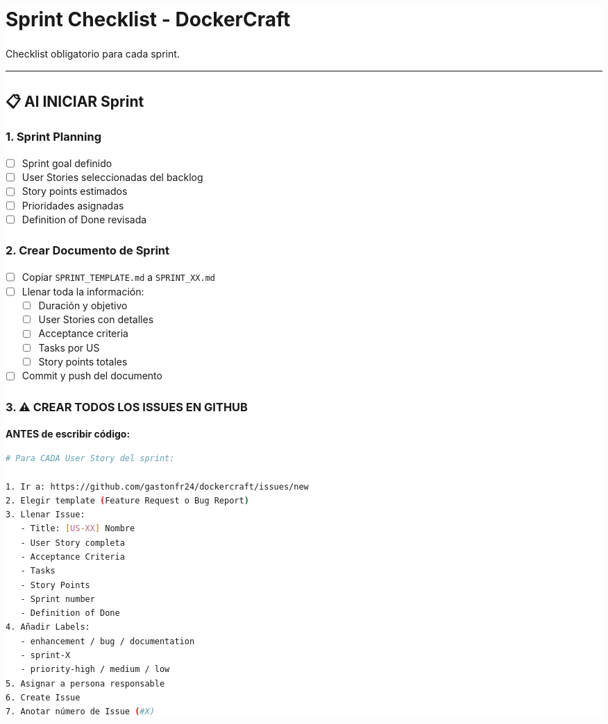 # Sprint Checklist - DockerCraft

Checklist obligatorio para cada sprint.

---

## 📋 Al INICIAR Sprint

### 1. Sprint Planning

- [ ] Sprint goal definido
- [ ] User Stories seleccionadas del backlog
- [ ] Story points estimados
- [ ] Prioridades asignadas
- [ ] Definition of Done revisada

### 2. Crear Documento de Sprint

- [ ] Copiar `SPRINT_TEMPLATE.md` a `SPRINT_XX.md`
- [ ] Llenar toda la información:
  - [ ] Duración y objetivo
  - [ ] User Stories con detalles
  - [ ] Acceptance criteria
  - [ ] Tasks por US
  - [ ] Story points totales
- [ ] Commit y push del documento

### 3. ⚠️ CREAR TODOS LOS ISSUES EN GITHUB

**ANTES de escribir código:**

```bash
# Para CADA User Story del sprint:

1. Ir a: https://github.com/gastonfr24/dockercraft/issues/new
2. Elegir template (Feature Request o Bug Report)
3. Llenar Issue:
   - Title: [US-XX] Nombre
   - User Story completa
   - Acceptance Criteria
   - Tasks
   - Story Points
   - Sprint number
   - Definition of Done
4. Añadir Labels:
   - enhancement / bug / documentation
   - sprint-X
   - priority-high / medium / low
5. Asignar a persona responsable
6. Create Issue
7. Anotar número de Issue (#X)
```
